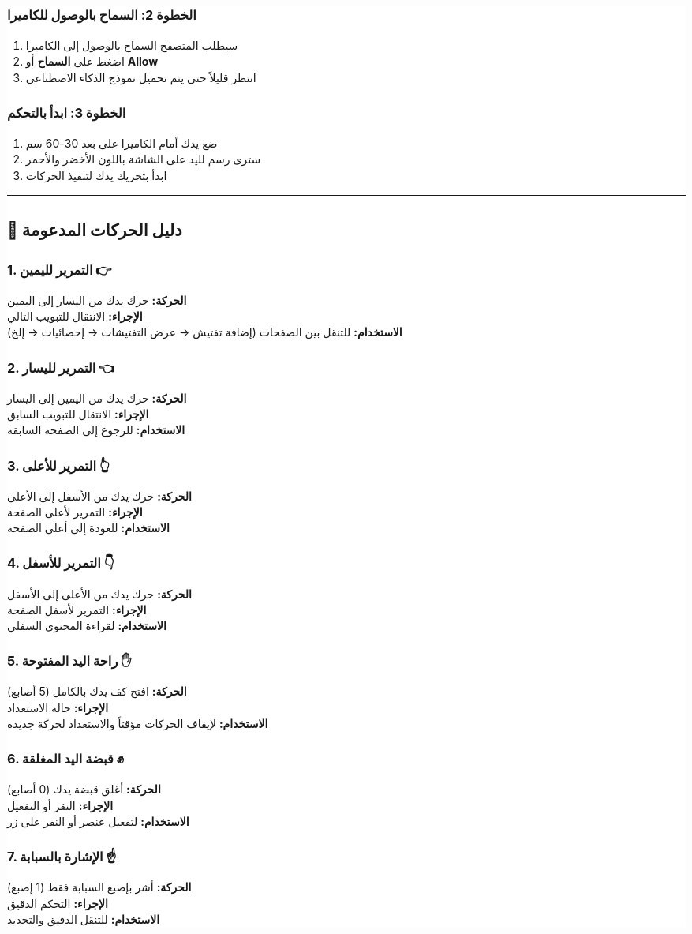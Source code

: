 ### الخطوة 2: السماح بالوصول للكاميرا

1. سيطلب المتصفح السماح بالوصول إلى الكاميرا
2. اضغط على **السماح** أو **Allow**
3. انتظر قليلاً حتى يتم تحميل نموذج الذكاء الاصطناعي

### الخطوة 3: ابدأ بالتحكم

1. ضع يدك أمام الكاميرا على بعد 30-60 سم
2. سترى رسم لليد على الشاشة باللون الأخضر والأحمر
3. ابدأ بتحريك يدك لتنفيذ الحركات

---

## 🎯 دليل الحركات المدعومة

### 1. التمرير لليمين 👉
**الحركة:** حرك يدك من اليسار إلى اليمين  
**الإجراء:** الانتقال للتبويب التالي  
**الاستخدام:** للتنقل بين الصفحات (إضافة تفتيش → عرض التفتيشات → إحصائيات → إلخ)

### 2. التمرير لليسار 👈
**الحركة:** حرك يدك من اليمين إلى اليسار  
**الإجراء:** الانتقال للتبويب السابق  
**الاستخدام:** للرجوع إلى الصفحة السابقة

### 3. التمرير للأعلى 👆
**الحركة:** حرك يدك من الأسفل إلى الأعلى  
**الإجراء:** التمرير لأعلى الصفحة  
**الاستخدام:** للعودة إلى أعلى الصفحة

### 4. التمرير للأسفل 👇
**الحركة:** حرك يدك من الأعلى إلى الأسفل  
**الإجراء:** التمرير لأسفل الصفحة  
**الاستخدام:** لقراءة المحتوى السفلي

### 5. راحة اليد المفتوحة ✋
**الحركة:** افتح كف يدك بالكامل (5 أصابع)  
**الإجراء:** حالة الاستعداد  
**الاستخدام:** لإيقاف الحركات مؤقتاً والاستعداد لحركة جديدة

### 6. قبضة اليد المغلقة ✊
**الحركة:** أغلق قبضة يدك (0 أصابع)  
**الإجراء:** النقر أو التفعيل  
**الاستخدام:** لتفعيل عنصر أو النقر على زر

### 7. الإشارة بالسبابة ☝️
**الحركة:** أشر بإصبع السبابة فقط (1 إصبع)  
**الإجراء:** التحكم الدقيق  
**الاستخدام:** للتنقل الدقيق والتحديد
